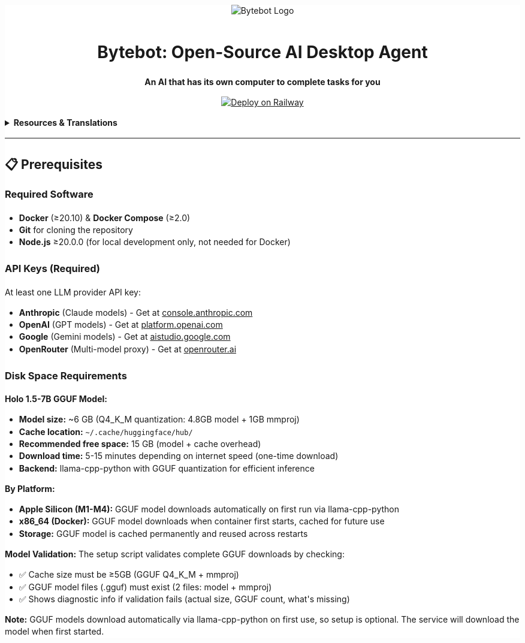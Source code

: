 <div align="center">

<img src="docs/images/bytebot-logo.png" width="500" alt="Bytebot Logo">

# Bytebot: Open-Source AI Desktop Agent

**An AI that has its own computer to complete tasks for you**

[![Deploy on Railway](https://railway.com/button.svg)](https://railway.com/deploy/bytebot?referralCode=L9lKXQ)
</div>

<details><summary><strong>Resources &amp; Translations</strong></summary></details>

---

## 📋 Prerequisites

### Required Software
- **Docker** (≥20.10) & **Docker Compose** (≥2.0)
- **Git** for cloning the repository
- **Node.js** ≥20.0.0 (for local development only, not needed for Docker)

### API Keys (Required)
At least one LLM provider API key:
- **Anthropic** (Claude models) - Get at [console.anthropic.com](https://console.anthropic.com)
- **OpenAI** (GPT models) - Get at [platform.openai.com](https://platform.openai.com)
- **Google** (Gemini models) - Get at [aistudio.google.com](https://aistudio.google.com)
- **OpenRouter** (Multi-model proxy) - Get at [openrouter.ai](https://openrouter.ai)

### Disk Space Requirements

**Holo 1.5-7B GGUF Model:**
- **Model size:** ~6 GB (Q4_K_M quantization: 4.8GB model + 1GB mmproj)
- **Cache location:** `~/.cache/huggingface/hub/`
- **Recommended free space:** 15 GB (model + cache overhead)
- **Download time:** 5-15 minutes depending on internet speed (one-time download)
- **Backend:** llama-cpp-python with GGUF quantization for efficient inference

**By Platform:**
- **Apple Silicon (M1-M4):** GGUF model downloads automatically on first run via llama-cpp-python
- **x86_64 (Docker):** GGUF model downloads when container first starts, cached for future use
- **Storage:** GGUF model is cached permanently and reused across restarts

**Model Validation:**
The setup script validates complete GGUF downloads by checking:
- ✅ Cache size must be ≥5GB (GGUF Q4_K_M + mmproj)
- ✅ GGUF model files (.gguf) must exist (2 files: model + mmproj)
- ✅ Shows diagnostic info if validation fails (actual size, GGUF count, what's missing)

**Note:** GGUF models download automatically via llama-cpp-python on first use, so setup is optional. The service will download the model when first started.
